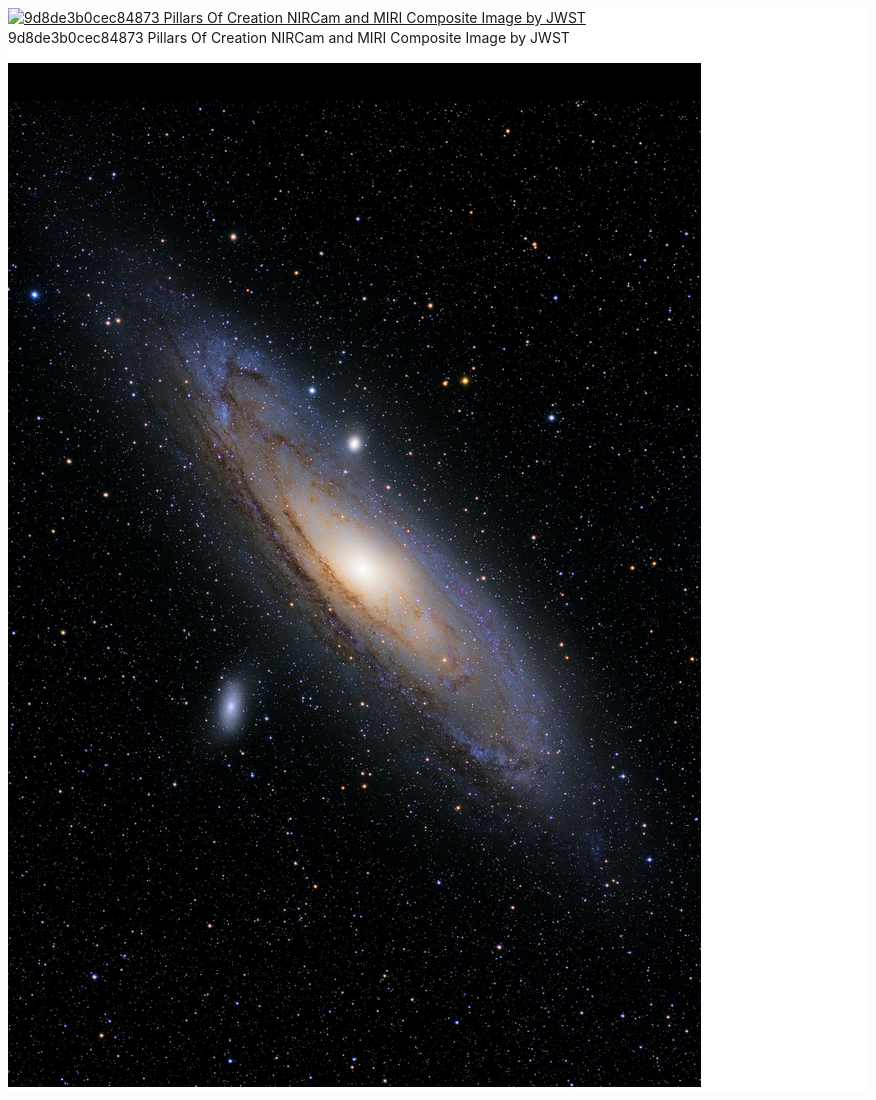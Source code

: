 [![9d8de3b0cec84873 Pillars Of Creation NIRCam and MIRI Composite Image by JWST](/desktop/space/9d8de3b0cec84873_Pillars_of_Creation_NIRCam_and_MIRI_Composite_Image_by_JWST.png "9d8de3b0cec84873 Pillars Of Creation NIRCam and MIRI Composite Image by JWST")](https://raw.githubusercontent.com/buckmanc/wallpapers/main/desktop/space/9d8de3b0cec84873_Pillars_of_Creation_NIRCam_and_MIRI_Composite_Image_by_JWST.png)\
9d8de3b0cec84873 Pillars Of Creation NIRCam and MIRI Composite Image by JWST

[![9dc86633994c66d3_chen-liu-jgt81f_UDuU-unsplash.jpg](/desktop/space/9dc86633994c66d3_chen-liu-jgt81f_UDuU-unsplash.jpg "9dc86633994c66d3_chen-liu-jgt81f_UDuU-unsplash.jpg")](https://raw.githubusercontent.com/buckmanc/wallpapers/main/desktop/space/9dc86633994c66d3_chen-liu-jgt81f_UDuU-unsplash.jpg)
